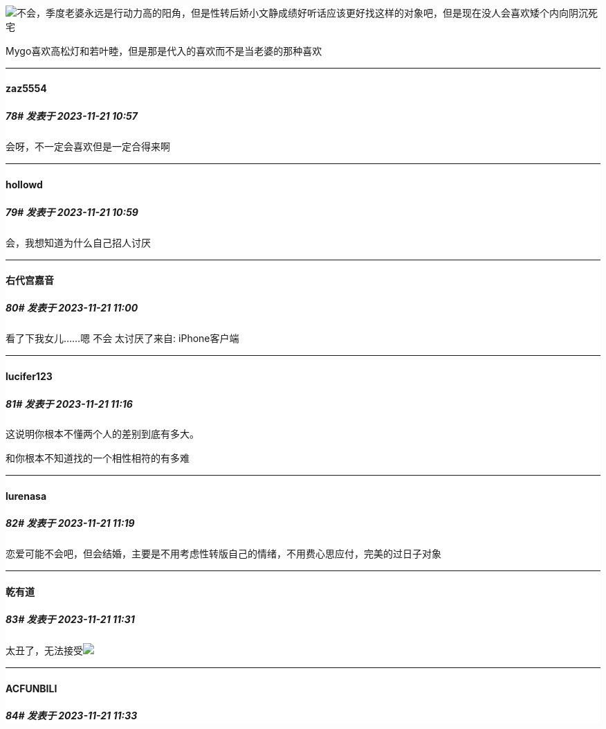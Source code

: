 <img src="https://static.saraba1st.com/image/smiley/face2017/037.png" referrerpolicy="no-referrer">不会，季度老婆永远是行动力高的阳角，但是性转后娇小文静成绩好听话应该更好找这样的对象吧，但是现在没人会喜欢矮个内向阴沉死宅

Mygo喜欢高松灯和若叶睦，但是那是代入的喜欢而不是当老婆的那种喜欢


*****

####  zaz5554  
##### 78#       发表于 2023-11-21 10:57

会呀，不一定会喜欢但是一定合得来啊

*****

####  hollowd  
##### 79#       发表于 2023-11-21 10:59

会，我想知道为什么自己招人讨厌

*****

####  右代宫嘉音  
##### 80#       发表于 2023-11-21 11:00

看了下我女儿……嗯 不会 太讨厌了来自: iPhone客户端


*****

####  lucifer123  
##### 81#       发表于 2023-11-21 11:16

这说明你根本不懂两个人的差别到底有多大。

和你根本不知道找的一个相性相符的有多难

*****

####  lurenasa  
##### 82#       发表于 2023-11-21 11:19

恋爱可能不会吧，但会结婚，主要是不用考虑性转版自己的情绪，不用费心思应付，完美的过日子对象


*****

####  乾有道  
##### 83#       发表于 2023-11-21 11:31

太丑了，无法接受<img src="https://static.saraba1st.com/image/smiley/face2017/037.png" referrerpolicy="no-referrer">

*****

####  ACFUNBILI  
##### 84#       发表于 2023-11-21 11:33
